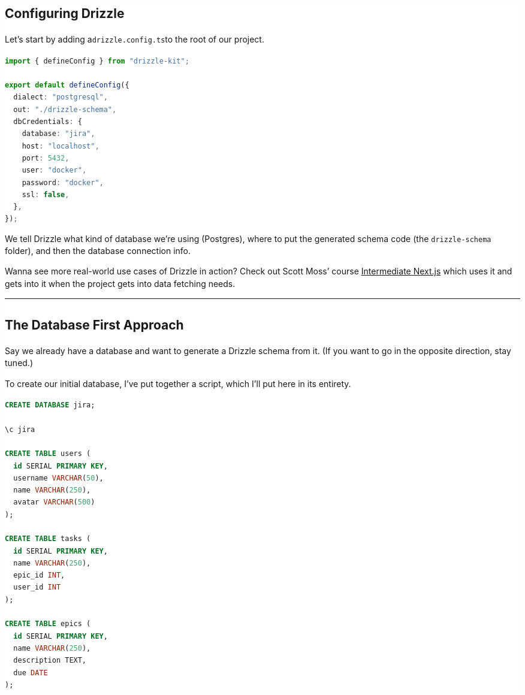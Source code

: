 
## Configuring Drizzle

Let’s start by adding a<VPIcon icon="iconfont icon-typescript"/>`drizzle.config.ts`to the root of our project.

```ts :collapsed-lines title="drizzle.config.ts"
import { defineConfig } from "drizzle-kit";

export default defineConfig({
  dialect: "postgresql",
  out: "./drizzle-schema",
  dbCredentials: {
    database: "jira",
    host: "localhost",
    port: 5432,
    user: "docker",
    password: "docker",
    ssl: false,
  },
});
```

We tell Drizzle what kind of database we’re using (Postgres), where to put the generated schema code (the <VPIcon icon="fas fa-folder-open"/>`drizzle-schema` folder), and then the database connection info.

Wanna see more real-world use cases of Drizzle in action? Check out Scott Moss’ course [<VPIcon icon="fas fa-globe"/>Intermediate Next.js](https://frontendmasters.com/courses/intermediate-next-js/) which uses it and gets into it when the project gets into data fetching needs.

---

## The Database First Approach

Say we already have a database and want to generate a Drizzle schema from it. (If you want to go in the opposite direction, stay tuned.)

To create our initial database, I’ve put together a script, which I’ll put here in its entirety.

```sql :collapsed-lines
CREATE DATABASE jira;

\c jira

CREATE TABLE users (
  id SERIAL PRIMARY KEY,
  username VARCHAR(50),
  name VARCHAR(250),
  avatar VARCHAR(500)
);

CREATE TABLE tasks (
  id SERIAL PRIMARY KEY,
  name VARCHAR(250),
  epic_id INT,
  user_id INT
);

CREATE TABLE epics (
  id SERIAL PRIMARY KEY,
  name VARCHAR(250),
  description TEXT,
  due DATE
);

```